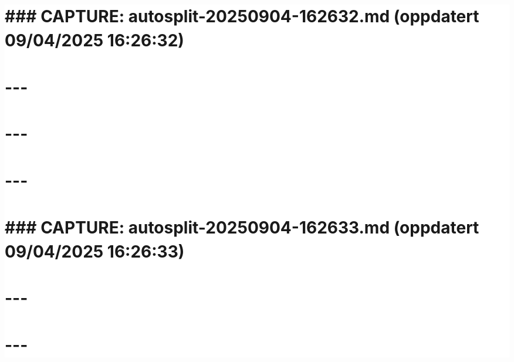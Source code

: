 #

#

#

#

#

# \### CAPTURE: autosplit-20250904-162632.md (oppdatert 09/04/2025 16:26:32)

# ---

#

#

# ---

#

#

#

# ---

#

#

#

#

#

# \### CAPTURE: autosplit-20250904-162633.md (oppdatert 09/04/2025 16:26:33)

# ---

#

#

# ---

#
